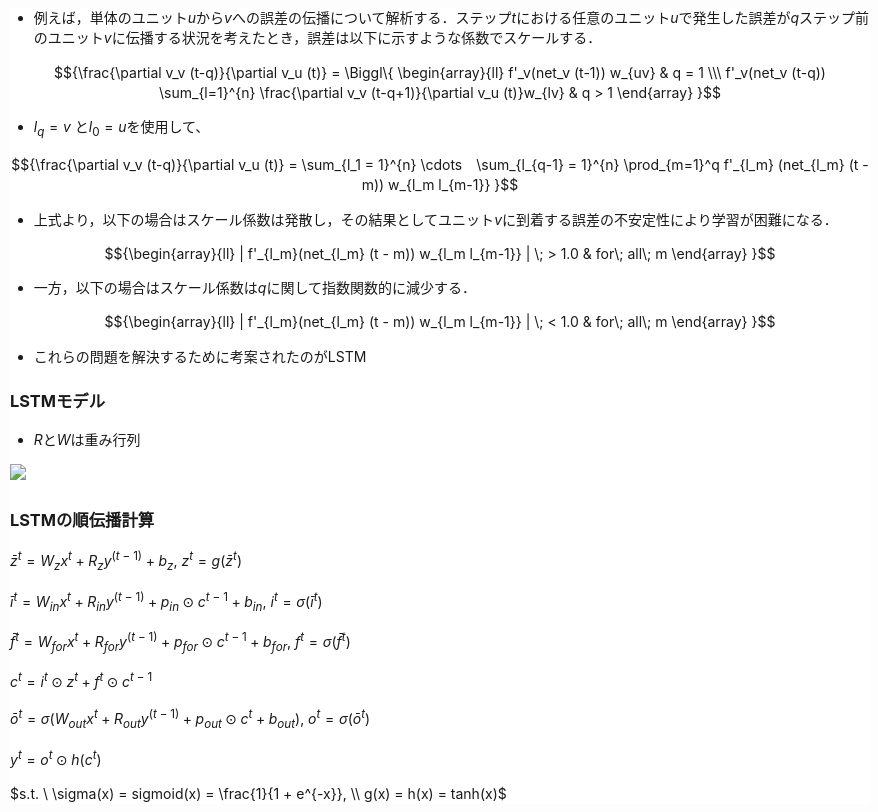 - 例えば，単体のユニット$u$から$v$への誤差の伝播について解析する．ステップ$t$における任意のユニット$u$で発生した誤差が$q$ステップ前のユニット$v$に伝播する状況を考えたとき，誤差は以下に示すような係数でスケールする．

$${\frac{\partial v_v (t-q)}{\partial v_u (t)} = 
\Biggl\{
\begin{array}{ll}
f'_v(net_v (t-1)) w_{uv} & q = 1 \\\
f'_v(net_v (t-q)) \sum_{l=1}^{n} \frac{\partial v_v (t-q+1)}{\partial v_u (t)}w_{lv} & q > 1
\end{array}
}$$

- $l_q=v$ と$l_0=u$を使用して、

$${\frac{\partial v_v (t-q)}{\partial v_u (t)} = \sum_{l_1 = 1}^{n} \cdots　\sum_{l_{q-1} = 1}^{n} \prod_{m=1}^q f'_{l_m} (net_{l_m} (t - m)) w_{l_m l_{m-1}}
}$$

- 上式より，以下の場合はスケール係数は発散し，その結果としてユニット$v$に到着する誤差の不安定性により学習が困難になる．

$${\begin{array}{ll}
| f'_{l_m}(net_{l_m} (t - m)) w_{l_m l_{m-1}} | \;  > 1.0 & for\; all\; m
\end{array}
}$$

- 一方，以下の場合はスケール係数は$q$に関して指数関数的に減少する．

$${\begin{array}{ll}
| f'_{l_m}(net_{l_m} (t - m)) w_{l_m l_{m-1}} | \;  < 1.0 & for\; all\; m
\end{array}
}$$

- これらの問題を解決するために考案されたのがLSTM

### LSTMモデル
- $R$と$W$は重み行列

<img src="https://camo.qiitausercontent.com/7a6631efe2ef70321264f254c2df625ec3cbd3ec/68747470733a2f2f71696974612d696d6167652d73746f72652e73332e616d617a6f6e6177732e636f6d2f302f36303936392f34383566363334642d396264322d326565332d393962322d3039363934653833316635352e706e67" width=500>

### LSTMの順伝播計算

$\bar{z}^t = W_z x^t + R_z y^{(t-1)} + b_z, \ z^t = g(\bar{z}^t)$

$\bar{i}^t = W_{in} x^t + R_{in} y^{(t-1)} + p_{in} \odot c^{t-1} + b_{in}, \ i^t = \sigma(\bar{i}^t)$

$\bar{f}^t = W_{for} x^t + R_{for} y^{(t-1)} + p_{for} \odot c^{t-1} + b_{for}, \ f^t = \sigma(\bar{f}^t)$

$c^t = i^t \odot z^t + f^t \odot c^{t-1}$

$\bar{o}^t = \sigma(W_{out} x^t + R_{out} y^{(t-1)} + p_{out} \odot c^t + b_{out}), \ o^t = \sigma(\bar{o}^t)$

$y^t = o^t \odot h(c^t)$

$s.t. \ \sigma(x) = sigmoid(x) = \frac{1}{1 + e^{-x}}, \\ g(x) = h(x) = tanh(x)$
